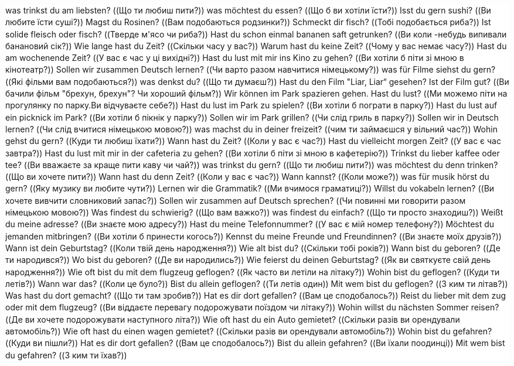 was trinkst du am liebsten? ((Що ти любиш пити?))
was möchtest du essen? ((Що б ви хотіли їсти?))
Isst du gern sushi? ((Ви любите їсти суші?))
Magst du Rosinen? ((Вам подобаються родзинки?))
Schmeckt dir fisch? ((Тобі подобається риба?))
Ist solide fleisch oder fisch? ((Тверде м'ясо чи риба?))
Hast du schon einmal bananen saft getrunken? ((Ви коли -небудь випивали банановий сік?))
Wie lange hast du Zeit? ((Скільки часу у вас?))
Warum hast du keine Zeit? ((Чому у вас немає часу?))
Hast du am wochenende Zeit? ((У вас є час у ці вихідні?))
Hast du lust mit mir ins Kino zu gehen? ((Ви хотіли б піти зі мною в кінотеатр?))
Sollen wir zusammen Deutsch lernen? ((Чи варто разом навчитися німецькому?))
was für Filme siehst du gern? ((Які фільми вам подобаються?))
was denkst du? ((Що ти думаєш?))
Hast du den Film "Liar, Liar“ gesehen? Ist der Film gut? ((Ви бачили фільм "брехун, брехун"? Чи хороший фільм?))
Wir können im Park spazieren gehen. Hast du lust? ((Ми можемо піти на прогулянку по парку.Ви відчуваєте себе?))
Hast du lust im Park zu spielen? ((Ви хотіли б пограти в парку?))
Hast du lust auf ein picknick im Park? ((Ви хотіли б пікнік у парку?))
Sollen wir im Park grillen? ((Чи слід гриль в парку?))
Sollen wir in Deutsch lernen? ((Чи слід вчитися німецькою мовою?))
was machst du in deiner freizeit? ((чим ти займаєшся у вільний час?))
Wohin gehst du gern? ((Куди ти любиш їхати?))
Wann hast du Zeit? ((Коли у вас є час?))
Hast du vielleicht morgen Zeit? ((У вас є час завтра?))
Hast du lust mit mir in der cafeteria zu gehen? ((Ви хотіли б піти зі мною в кафетерію?))
Trinkst du lieber kaffee oder tee? ((Ви вважаєте за краще пити каву чи чай?))
was trinkst du gern? ((Що ти любиш пити?))
was möchtest du denn trinken? ((Що ви хочете пити?))
Wann hast du denn Zeit? ((Коли у вас є час?))
Wann kannst? ((Коли може?))
was für musik hörst du gern? ((Яку музику ви любите чути?))
Lernen wir die Grammatik? ((Ми вчимося граматиці?))
Willst du vokabeln lernen? ((Ви хочете вивчити словниковий запас?))
Sollen wir zusammen auf Deutsch sprechen? ((Чи повинні ми говорити разом німецькою мовою?))
Was findest du schwierig? ((Що вам важко?))
was findest du einfach? ((Що ти просто знаходиш?))
Weißt du meine adresse? ((Ви знаєте мою адресу?))
Hast du meine Telefonnummer? ((У вас є мій номер телефону?))
Möchtest du jemanden mitbringen? ((Ви хотіли б принести когось?))
Kennst du meine Freunde und Freundinnen? ((Ви знаєте моїх друзів?))
Wann ist dein Geburtstag? ((Коли твій день народження?))
Wie alt bist du? ((Скільки тобі років?))
Wann bist du geboren? ((Де ти народився?))
Wo bist du geboren? ((Де ви народились?))
Wie feierst du deinen Geburtstag? ((Як ви святкуєте свій день народження?))
Wie oft bist du mit dem flugzeug geflogen? ((Як часто ви летіли на літаку?))
Wohin bist du geflogen? ((Куди ти летів?))
Wann war das? ((Коли це було?))
Bist du allein geflogen? ((Ти летів один))
Mit wem bist du geflogen? ((З ким ти літав?))
Was hast du dort gemacht? ((Що ти там зробив?))
Hat es dir dort gefallen? ((Вам це сподобалось?))
Reist du lieber mit dem zug oder mit dem flugzeug? ((Ви віддаєте перевагу подорожувати поїздом чи літаку?))
Wohin willst du nächsten Sommer reisen? ((Де ви хочете подорожувати наступного літа?))
Wie oft hast du ein Auto gemietet? ((Скільки разів ви орендували автомобіль?))
Wie oft hast du einen wagen gemietet? ((Скільки разів ви орендували автомобіль?))
Wohin bist du gefahren? ((Куди ви пішли?))
Hat es dir dort gefallen? ((Вам це сподобалось?))
Bist du allein gefahren? ((Ви їхали поодинці))
Mit wem bist du gefahren? ((З ким ти їхав?))